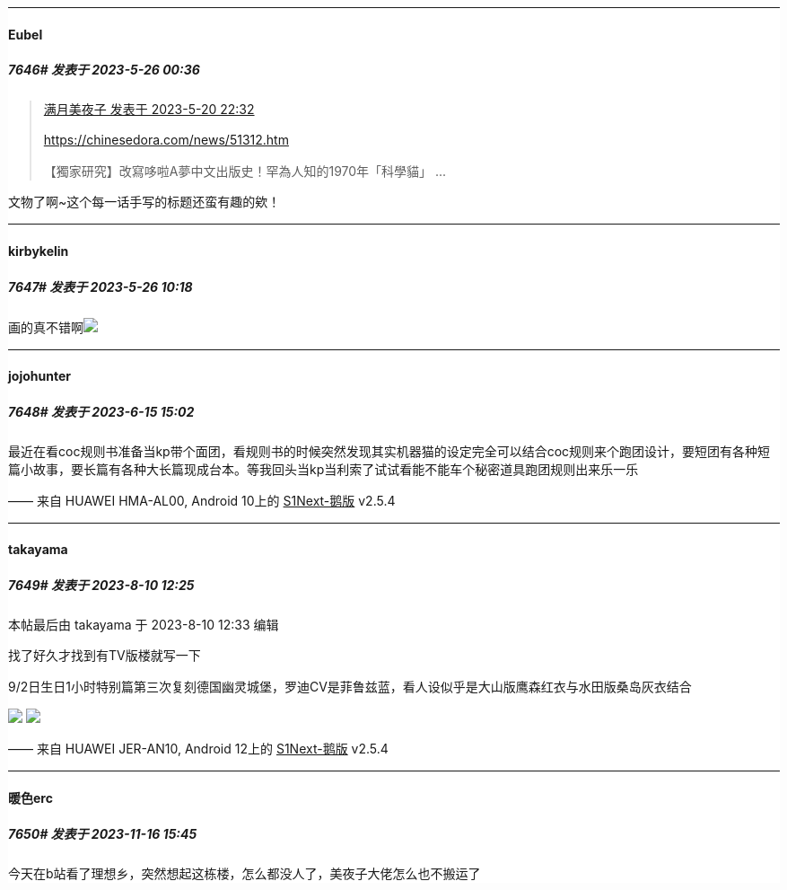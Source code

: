 
*****

####  Eubel  
##### 7646#       发表于 2023-5-26 00:36

<blockquote><a href="httphttps://bbs.saraba1st.com/2b/forum.php?mod=redirect&amp;goto=findpost&amp;pid=60923164&amp;ptid=1034361" target="_blank">满月美夜子 发表于 2023-5-20 22:32</a>

https://chinesedora.com/news/51312.htm

【獨家研究】改寫哆啦A夢中文出版史！罕為人知的1970年「科學貓」 ...</blockquote>
文物了啊~这个每一话手写的标题还蛮有趣的欸！


*****

####  kirbykelin  
##### 7647#       发表于 2023-5-26 10:18

画的真不错啊<img src="https://static.saraba1st.com/image/smiley/face2017/072.png" referrerpolicy="no-referrer">

*****

####  jojohunter  
##### 7648#       发表于 2023-6-15 15:02

最近在看coc规则书准备当kp带个面团，看规则书的时候突然发现其实机器猫的设定完全可以结合coc规则来个跑团设计，要短团有各种短篇小故事，要长篇有各种大长篇现成台本。等我回头当kp当利索了试试看能不能车个秘密道具跑团规则出来乐一乐

—— 来自 HUAWEI HMA-AL00, Android 10上的 [S1Next-鹅版](https://github.com/ykrank/S1-Next/releases) v2.5.4

*****

####  takayama  
##### 7649#       发表于 2023-8-10 12:25

 本帖最后由 takayama 于 2023-8-10 12:33 编辑 

找了好久才找到有TV版楼就写一下

9/2日生日1小时特别篇第三次复刻德国幽灵城堡，罗迪CV是菲鲁兹蓝，看人设似乎是大山版鹰森红衣与水田版桑岛灰衣结合

<img src="https://p.sda1.dev/12/494065c895a8c305c03ed3bae7971b0e/CMP_20230810122439397.jpg" referrerpolicy="no-referrer">
<img src="https://p.sda1.dev/12/993dc2107472b3250a50794332e75503/uUzvQ3lML_bkIqyakc1vFhNrRI0RUQxg5aFkrX0xDg1_T0wXrbEJjtNGtrf1o9y3kVGaTSt2DDmBu33u6enGAtWy7p5Ygt5wjlmc4D9FUT-rzo_DF1enb8MjrwRFF2R2JQ5QpMoxETECyRSjCiaYkV7QOZk07bnPpwD6dIOzuCc62Fo08IHy99qnjEObWQM0.jpg" referrerpolicy="no-referrer">

—— 来自 HUAWEI JER-AN10, Android 12上的 [S1Next-鹅版](https://github.com/ykrank/S1-Next/releases) v2.5.4

*****

####  暖色erc  
##### 7650#       发表于 2023-11-16 15:45

今天在b站看了理想乡，突然想起这栋楼，怎么都没人了，美夜子大佬怎么也不搬运了

